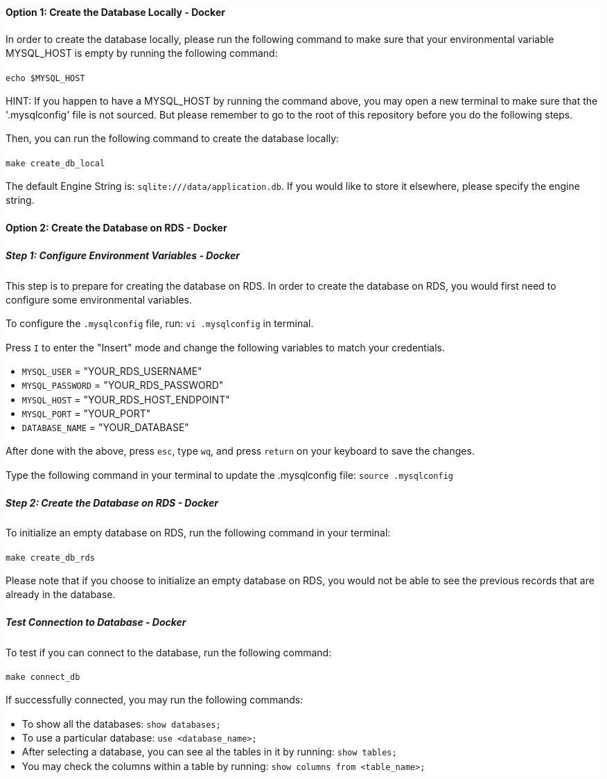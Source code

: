 #### Option 1: Create the Database Locally - Docker

In order to create the database locally, please run the following command to make sure that your environmental variable MYSQL_HOST is empty by running the following command:

`echo $MYSQL_HOST`

HINT: If you happen to have a MYSQL_HOST by running the command above, you may open a new terminal to make sure that the '.mysqlconfig' file is not sourced. But please remember to go to the root of this repository before you do the following steps.

Then, you can run the following command to create the database locally: 

`make create_db_local`

The default Engine String is: `sqlite:///data/application.db`. If you would like to store it elsewhere, please specify the engine string.


#### Option 2: Create the Database on RDS - Docker

##### Step 1: Configure Environment Variables - Docker

This step is to prepare for creating the database on RDS. In order to create the database on RDS, you would first need to configure some environmental variables.

To configure the `.mysqlconfig` file, run: `vi .mysqlconfig` in terminal. 

Press `I` to enter the "Insert" mode and change the following variables to match your credentials. 

- `MYSQL_USER` = "YOUR_RDS_USERNAME"
- `MYSQL_PASSWORD` = "YOUR_RDS_PASSWORD"
- `MYSQL_HOST` = "YOUR_RDS_HOST_ENDPOINT"
- `MYSQL_PORT` = "YOUR_PORT"
- `DATABASE_NAME` = "YOUR_DATABASE"

After done with the above, press `esc`, type `wq`, and press `return` on your keyboard to save the changes.

Type the following command in your terminal to update the .mysqlconfig file: `source .mysqlconfig`

##### Step 2: Create the Database on RDS - Docker

To initialize an empty database on RDS, run the following command in your terminal: 

`make create_db_rds`

Please note that if you choose to initialize an empty database on RDS, you would not be able to see the previous records that are already in the database. 

##### Test Connection to Database - Docker

To test if you can connect to the database, run the following command: 

`make connect_db`

If successfully connected, you may run the following commands: 

- To show all the databases: `show databases;`
- To use a particular database: `use <database_name>;`
- After selecting a database, you can see al the tables in it by running: `show tables;`
- You may check the columns within a table by running: `show columns from <table_name>;`
